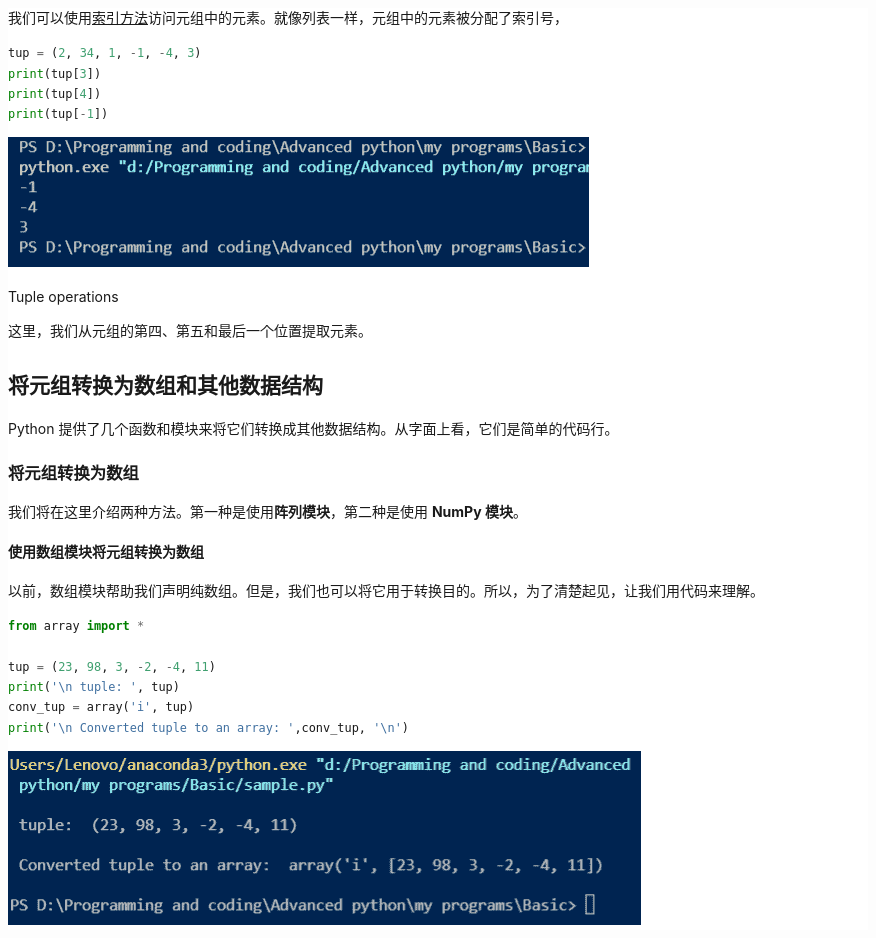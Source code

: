 我们可以使用[索引方法](https://www.askpython.com/python/list/indexing-in-python)访问元组中的元素。就像列表一样，元组中的元素被分配了索引号，

```py
tup = (2, 34, 1, -1, -4, 3)
print(tup[3])
print(tup[4])
print(tup[-1])

```

![Tuple](img/c1a5c3ad540b7dd983da8dd265e6dbee.png)

Tuple operations

这里，我们从元组的第四、第五和最后一个位置提取元素。

## 将元组转换为数组和其他数据结构

Python 提供了几个函数和模块来将它们转换成其他数据结构。从字面上看，它们是简单的代码行。

### 将元组转换为数组

我们将在这里介绍两种方法。第一种是使用**阵列模块**，第二种是使用 **NumPy 模块**。

#### **使用数组模块**将元组转换为数组

以前，数组模块帮助我们声明纯数组。但是，我们也可以将它用于转换目的。所以，为了清楚起见，让我们用代码来理解。

```py
from array import *

tup = (23, 98, 3, -2, -4, 11)
print('\n tuple: ', tup)
conv_tup = array('i', tup)
print('\n Converted tuple to an array: ',conv_tup, '\n')

```

![Conversion Using Array Module](img/c4aa4f017bb291203493fa950879fc23.png)

